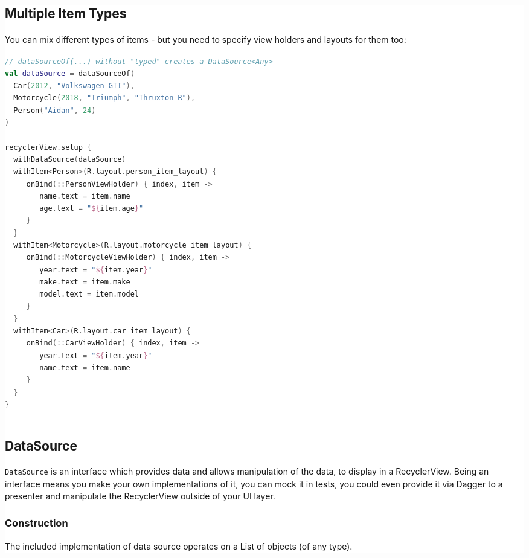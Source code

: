 
## Multiple Item Types

You can mix different types of items - but you need to specify view holders and layouts for them too:

```kotlin
// dataSourceOf(...) without "typed" creates a DataSource<Any>
val dataSource = dataSourceOf(
  Car(2012, "Volkswagen GTI"),
  Motorcycle(2018, "Triumph", "Thruxton R"),
  Person("Aidan", 24)
)

recyclerView.setup {
  withDataSource(dataSource)
  withItem<Person>(R.layout.person_item_layout) {
     onBind(::PersonViewHolder) { index, item ->
        name.text = item.name
        age.text = "${item.age}"
     }
  }
  withItem<Motorcycle>(R.layout.motorcycle_item_layout) {
     onBind(::MotorcycleViewHolder) { index, item ->
        year.text = "${item.year}"
        make.text = item.make
        model.text = item.model
     }
  }
  withItem<Car>(R.layout.car_item_layout) {
     onBind(::CarViewHolder) { index, item ->
        year.text = "${item.year}"
        name.text = item.name
     } 
  }
}
```

---

## DataSource

`DataSource` is an interface which provides data and allows manipulation of the data, to display in a RecyclerView. 
Being an interface means you make your own implementations of it, you can mock it in tests, you could even provide it 
via Dagger to a presenter and manipulate the RecyclerView outside of your UI layer.

### Construction

The included implementation of data source operates on a List of objects (of any type).
